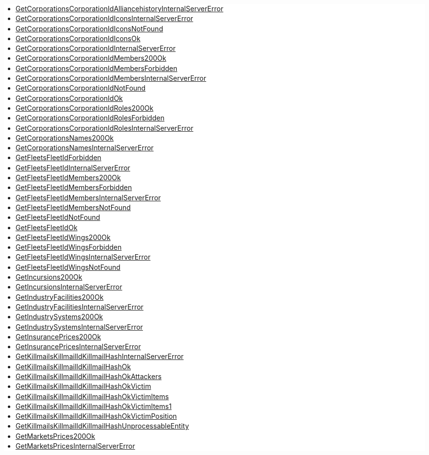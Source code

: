  - [GetCorporationsCorporationIdAlliancehistoryInternalServerError](docs/Model/GetCorporationsCorporationIdAlliancehistoryInternalServerError.md)
 - [GetCorporationsCorporationIdIconsInternalServerError](docs/Model/GetCorporationsCorporationIdIconsInternalServerError.md)
 - [GetCorporationsCorporationIdIconsNotFound](docs/Model/GetCorporationsCorporationIdIconsNotFound.md)
 - [GetCorporationsCorporationIdIconsOk](docs/Model/GetCorporationsCorporationIdIconsOk.md)
 - [GetCorporationsCorporationIdInternalServerError](docs/Model/GetCorporationsCorporationIdInternalServerError.md)
 - [GetCorporationsCorporationIdMembers200Ok](docs/Model/GetCorporationsCorporationIdMembers200Ok.md)
 - [GetCorporationsCorporationIdMembersForbidden](docs/Model/GetCorporationsCorporationIdMembersForbidden.md)
 - [GetCorporationsCorporationIdMembersInternalServerError](docs/Model/GetCorporationsCorporationIdMembersInternalServerError.md)
 - [GetCorporationsCorporationIdNotFound](docs/Model/GetCorporationsCorporationIdNotFound.md)
 - [GetCorporationsCorporationIdOk](docs/Model/GetCorporationsCorporationIdOk.md)
 - [GetCorporationsCorporationIdRoles200Ok](docs/Model/GetCorporationsCorporationIdRoles200Ok.md)
 - [GetCorporationsCorporationIdRolesForbidden](docs/Model/GetCorporationsCorporationIdRolesForbidden.md)
 - [GetCorporationsCorporationIdRolesInternalServerError](docs/Model/GetCorporationsCorporationIdRolesInternalServerError.md)
 - [GetCorporationsNames200Ok](docs/Model/GetCorporationsNames200Ok.md)
 - [GetCorporationsNamesInternalServerError](docs/Model/GetCorporationsNamesInternalServerError.md)
 - [GetFleetsFleetIdForbidden](docs/Model/GetFleetsFleetIdForbidden.md)
 - [GetFleetsFleetIdInternalServerError](docs/Model/GetFleetsFleetIdInternalServerError.md)
 - [GetFleetsFleetIdMembers200Ok](docs/Model/GetFleetsFleetIdMembers200Ok.md)
 - [GetFleetsFleetIdMembersForbidden](docs/Model/GetFleetsFleetIdMembersForbidden.md)
 - [GetFleetsFleetIdMembersInternalServerError](docs/Model/GetFleetsFleetIdMembersInternalServerError.md)
 - [GetFleetsFleetIdMembersNotFound](docs/Model/GetFleetsFleetIdMembersNotFound.md)
 - [GetFleetsFleetIdNotFound](docs/Model/GetFleetsFleetIdNotFound.md)
 - [GetFleetsFleetIdOk](docs/Model/GetFleetsFleetIdOk.md)
 - [GetFleetsFleetIdWings200Ok](docs/Model/GetFleetsFleetIdWings200Ok.md)
 - [GetFleetsFleetIdWingsForbidden](docs/Model/GetFleetsFleetIdWingsForbidden.md)
 - [GetFleetsFleetIdWingsInternalServerError](docs/Model/GetFleetsFleetIdWingsInternalServerError.md)
 - [GetFleetsFleetIdWingsNotFound](docs/Model/GetFleetsFleetIdWingsNotFound.md)
 - [GetIncursions200Ok](docs/Model/GetIncursions200Ok.md)
 - [GetIncursionsInternalServerError](docs/Model/GetIncursionsInternalServerError.md)
 - [GetIndustryFacilities200Ok](docs/Model/GetIndustryFacilities200Ok.md)
 - [GetIndustryFacilitiesInternalServerError](docs/Model/GetIndustryFacilitiesInternalServerError.md)
 - [GetIndustrySystems200Ok](docs/Model/GetIndustrySystems200Ok.md)
 - [GetIndustrySystemsInternalServerError](docs/Model/GetIndustrySystemsInternalServerError.md)
 - [GetInsurancePrices200Ok](docs/Model/GetInsurancePrices200Ok.md)
 - [GetInsurancePricesInternalServerError](docs/Model/GetInsurancePricesInternalServerError.md)
 - [GetKillmailsKillmailIdKillmailHashInternalServerError](docs/Model/GetKillmailsKillmailIdKillmailHashInternalServerError.md)
 - [GetKillmailsKillmailIdKillmailHashOk](docs/Model/GetKillmailsKillmailIdKillmailHashOk.md)
 - [GetKillmailsKillmailIdKillmailHashOkAttackers](docs/Model/GetKillmailsKillmailIdKillmailHashOkAttackers.md)
 - [GetKillmailsKillmailIdKillmailHashOkVictim](docs/Model/GetKillmailsKillmailIdKillmailHashOkVictim.md)
 - [GetKillmailsKillmailIdKillmailHashOkVictimItems](docs/Model/GetKillmailsKillmailIdKillmailHashOkVictimItems.md)
 - [GetKillmailsKillmailIdKillmailHashOkVictimItems1](docs/Model/GetKillmailsKillmailIdKillmailHashOkVictimItems1.md)
 - [GetKillmailsKillmailIdKillmailHashOkVictimPosition](docs/Model/GetKillmailsKillmailIdKillmailHashOkVictimPosition.md)
 - [GetKillmailsKillmailIdKillmailHashUnprocessableEntity](docs/Model/GetKillmailsKillmailIdKillmailHashUnprocessableEntity.md)
 - [GetMarketsPrices200Ok](docs/Model/GetMarketsPrices200Ok.md)
 - [GetMarketsPricesInternalServerError](docs/Model/GetMarketsPricesInternalServerError.md)
